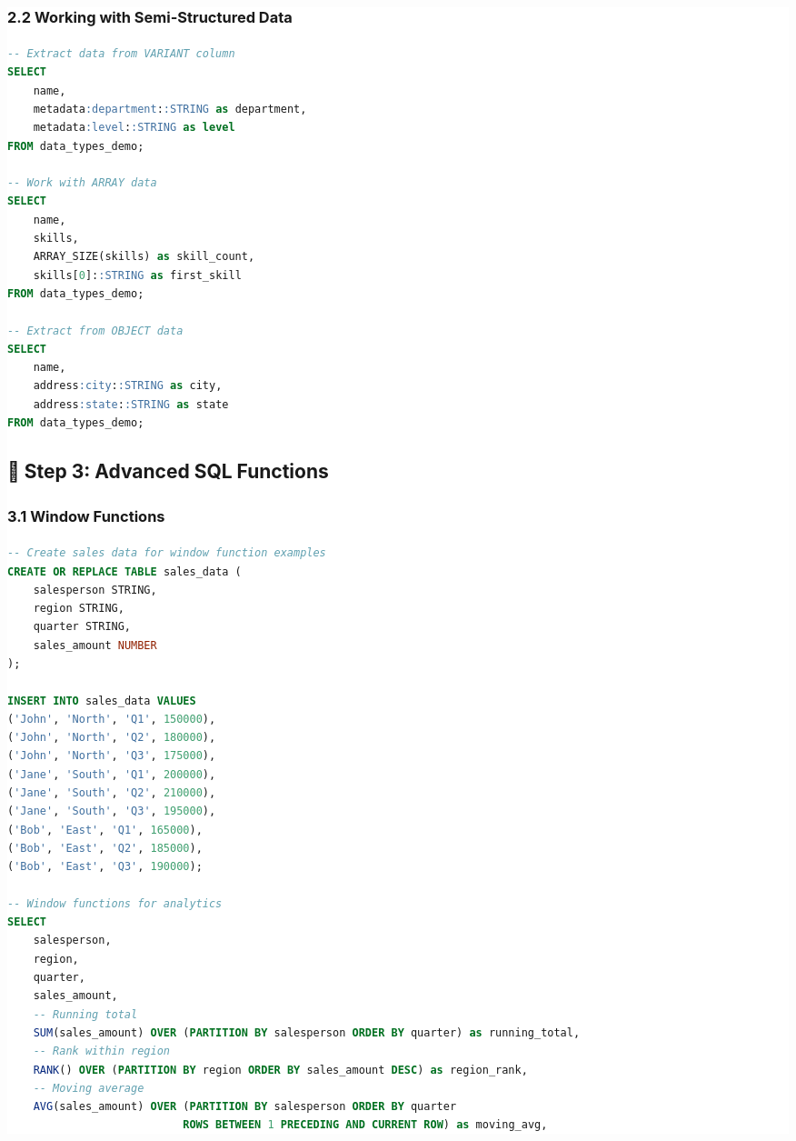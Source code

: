 ### 2.2 Working with Semi-Structured Data

```sql
-- Extract data from VARIANT column
SELECT 
    name,
    metadata:department::STRING as department,
    metadata:level::STRING as level
FROM data_types_demo;

-- Work with ARRAY data
SELECT 
    name,
    skills,
    ARRAY_SIZE(skills) as skill_count,
    skills[0]::STRING as first_skill
FROM data_types_demo;

-- Extract from OBJECT data
SELECT 
    name,
    address:city::STRING as city,
    address:state::STRING as state
FROM data_types_demo;
```

## 🔧 Step 3: Advanced SQL Functions

### 3.1 Window Functions

```sql
-- Create sales data for window function examples
CREATE OR REPLACE TABLE sales_data (
    salesperson STRING,
    region STRING,
    quarter STRING,
    sales_amount NUMBER
);

INSERT INTO sales_data VALUES
('John', 'North', 'Q1', 150000),
('John', 'North', 'Q2', 180000),
('John', 'North', 'Q3', 175000),
('Jane', 'South', 'Q1', 200000),
('Jane', 'South', 'Q2', 210000),
('Jane', 'South', 'Q3', 195000),
('Bob', 'East', 'Q1', 165000),
('Bob', 'East', 'Q2', 185000),
('Bob', 'East', 'Q3', 190000);

-- Window functions for analytics
SELECT 
    salesperson,
    region,
    quarter,
    sales_amount,
    -- Running total
    SUM(sales_amount) OVER (PARTITION BY salesperson ORDER BY quarter) as running_total,
    -- Rank within region
    RANK() OVER (PARTITION BY region ORDER BY sales_amount DESC) as region_rank,
    -- Moving average
    AVG(sales_amount) OVER (PARTITION BY salesperson ORDER BY quarter 
                           ROWS BETWEEN 1 PRECEDING AND CURRENT ROW) as moving_avg,
```